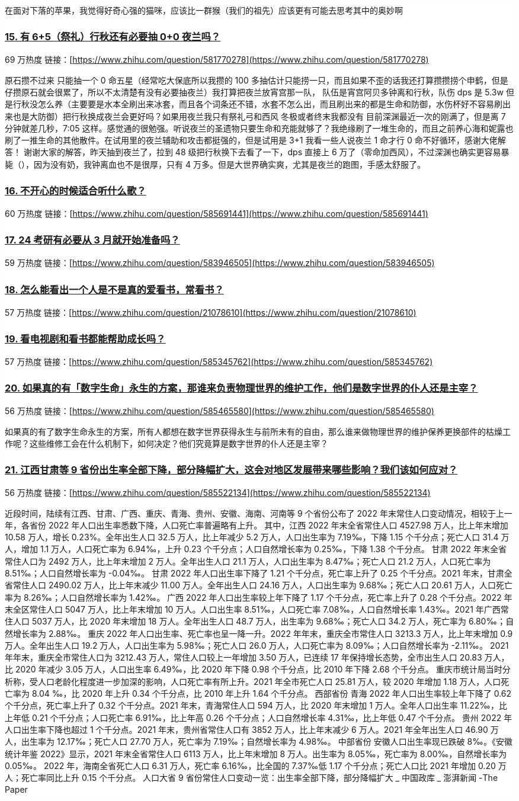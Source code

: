 在面对下落的苹果，我觉得好奇心强的猫咪，应该比一群猴（我们的祖先）应该更有可能去思考其中的奥妙啊

### [15. 有 6+5（祭礼）行秋还有必要抽 0+0 夜兰吗？](https://www.zhihu.com/question/581770278)
69 万热度 链接：[https://www.zhihu.com/question/581770278](https://www.zhihu.com/question/581770278)

原石攒不过来 只能抽一个 0 命五星（经常吃大保底所以我攒的 100 多抽估计只能捞一只，而且如果不歪的话我还打算攒攒捞个申鹤，但是仔攒原石就会很累了，所以不太清楚有没有必要抽夜兰）我打算把夜兰放宵宫那一队， 队伍是宵宫阿贝多钟离和行秋，队伤 dps 是 5.3w 但是行秋没怎么养（主要要是水本全刷出来冰套，而且各个词条还不错，水套不怎么出，而且刷出来的都是生命和防御，水伤杯好不容易刷出来也是大防御）把行秋换成夜兰会更好吗？如果用夜兰我只有祭礼弓和西风 冬极或者终末我都没有 目前深渊最近一次的刚满了，但是离 7 分钟就差几秒，7:05 这样。感觉通的很勉强。听说夜兰的圣遗物只要生命和充能就够了？我绝缘刷了一堆生命的，而且之前养心海和妮露也刷了一推生命的其他散件。在试用里的夜兰辅助和攻击都挺强的，但是试用是 3+1 我看一些人说夜兰 1 命才行 0 命不好循环，感谢大佬解答！ 谢谢大家的解答，昨天抽到夜兰了，拉到 48 级把行秋换下去看了一下，dps 直接上 6 万了（零命加西风），不过深渊也确实更容易暴毙（），因为没有奶，我钟离血也不是很厚，只有 4 万多。但是大世界确实爽，尤其是夜兰的跑图，手感太舒服了。

### [16. 不开心的时候适合听什么歌？](https://www.zhihu.com/question/585691441)
60 万热度 链接：[https://www.zhihu.com/question/585691441](https://www.zhihu.com/question/585691441)



### [17. 24 考研有必要从 3 月就开始准备吗？](https://www.zhihu.com/question/583946505)
59 万热度 链接：[https://www.zhihu.com/question/583946505](https://www.zhihu.com/question/583946505)



### [18. 怎么能看出一个人是不是真的爱看书，常看书？](https://www.zhihu.com/question/21078610)
57 万热度 链接：[https://www.zhihu.com/question/21078610](https://www.zhihu.com/question/21078610)



### [19. 看电视剧和看书都能帮助成长吗？](https://www.zhihu.com/question/585345762)
57 万热度 链接：[https://www.zhihu.com/question/585345762](https://www.zhihu.com/question/585345762)



### [20. 如果真的有「数字生命」永生的方案，那谁来负责物理世界的维护工作，他们是数字世界的仆人还是主宰？](https://www.zhihu.com/question/585465580)
56 万热度 链接：[https://www.zhihu.com/question/585465580](https://www.zhihu.com/question/585465580)

如果真的有了数字生命永生的方案，所有人都想在数字世界获得永生与前所未有的自由，那么谁来做物理世界的维护保养更换部件的枯燥工作呢？这些维修工会在什么机制下，如何决定？他们究竟算是数字世界的仆人还是主宰？

### [21. 江西甘肃等 9 省份出生率全部下降，部分降幅扩大，这会对地区发展带来哪些影响？我们该如何应对？](https://www.zhihu.com/question/585522134)
56 万热度 链接：[https://www.zhihu.com/question/585522134](https://www.zhihu.com/question/585522134)

近段时间，陆续有江西、甘肃、广西、重庆、青海、贵州、安徽、海南、河南等 9 个省份公布了 2022 年末常住人口变动情况，相较于上一年，各省份 2022 年人口出生率悉数下降，人口死亡率普遍略有上升。 其中，江西 2022 年末全省常住人口 4527.98 万人，比上年末增加 10.58 万人，增长 0.23%。全年出生人口 32.5 万人，比上年减少 5.2 万人，人口出生率为 7.19‰，下降 1.15 个千分点；死亡人口 31.4 万人，增加 1.1 万人，人口死亡率为 6.94‰，上升 0.23 个千分点；人口自然增长率为 0.25‰，下降 1.38 个千分点。 甘肃 2022 年末全省常住人口为 2492 万人，比上年末增加 2 万人。全年出生人口 21.1 万人，人口出生率为 8.47‰；死亡人口 21.2 万人，人口死亡率为 8.51‰；人口自然增长率为 -0.04‰。 甘肃 2022 年人口出生率下降了 1.21 个千分点，死亡率上升了 0.25 个千分点。2021 年末，甘肃全省常住人口 2490.02 万人，比上年末减少 11.00 万人。全年出生人口 24.16 万人，人口出生率为 9.68‰；死亡人口 20.61 万人，人口死亡率为 8.26‰；人口自然增长率为 1.42‰。 广西 2022 年人口出生率较上年下降了 1.17 个千分点，死亡率上升了 0.28 个千分点。2022 年末全区常住人口 5047 万人，比上年末增加 10 万人。人口出生率 8.51‰，人口死亡率 7.08‰，人口自然增长率 1.43‰。2021 年广西常住人口 5037 万人，比 2020 年末增加 18 万人。全年出生人口 48.7 万人，出生率为 9.68‰；死亡人口 34.2 万人，死亡率为 6.80‰；自然增长率为 2.88‰。 重庆 2022 年人口出生率、死亡率也呈一降一升。2022 年年末，重庆全市常住人口 3213.3 万人，比上年末增加 0.9 万人。全年出生人口 19.2 万人，人口出生率为 5.98‰；死亡人口 26.0 万人，人口死亡率为 8.09‰；人口自然增长率为 -2.11‰。 2021 年年末，重庆全市常住人口为 3212.43 万人，常住人口较上一年增加 3.50 万人，已连续 17 年保持增长态势，全市出生人口 20.83 万人，比 2020 年减少 3.05 万人，人口出生率 6.49‰，比 2020 年下降 0.98 个千分点，比 2010 年下降 2.68 个千分点。 重庆市统计局当时分析称，受人口老龄化程度进一步加深的影响，人口死亡率有所上升。2021 年全市死亡人口 25.81 万人，较 2020 年增加 1.18 万人，人口死亡率为 8.04 ‰，比 2020 年上升 0.34 个千分点，比 2010 年上升 1.64 个千分点。 西部省份 青海 2022 年人口出生率较上年下降了 0.62 个千分点，死亡率上升了 0.32 个千分点。2021 年末，青海常住人口 594 万人，比 2020 年末增加 1 万人。全年人口出生率 11.22‰，比上年低 0.21 个千分点；人口死亡率 6.91‰，比上年高 0.26 个千分点；人口自然增长率 4.31‰，比上年低 0.47 个千分点。 贵州 2022 年人口出生率下降也超过 1 个千分点。2021 年末，贵州省常住人口有 3852 万人，比上年末减少 6 万人。2021 年全年出生人口 46.90 万人，出生率为 12.17‰；死亡人口 27.70 万人，死亡率为 7.19‰；自然增长率为 4.98‰。 中部省份 安徽人口出生率现已跌破 8‰。《安徽统计年鉴 2022》显示，2021 年末全省常住人口 6113 万人，比上年末增加 8 万人。出生率为 8.05‰，死亡率为 8.00‰，自然增长率为 0.05‰。 2022 年，海南全省死亡人口 6.31 万人，死亡率 6.16‰，比全国的 7.37‰低 1.17 个千分点；死亡人口比 2021 年增加 0.20 万人；死亡率同比上升 0.15 个千分点。 人口大省 9 省份常住人口变动一览：出生率全部下降，部分降幅扩大 _ 中国政库 _ 澎湃新闻 -The Paper
